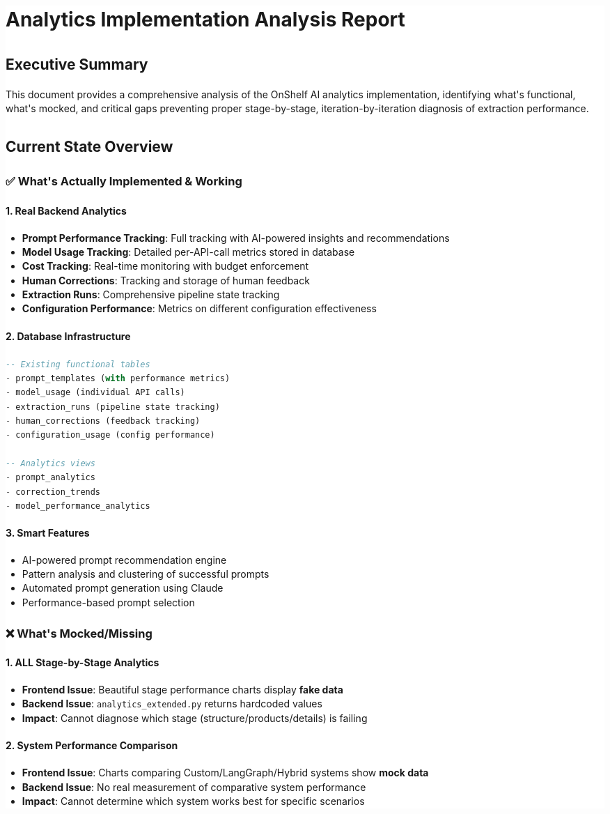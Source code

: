# Analytics Implementation Analysis Report

## Executive Summary

This document provides a comprehensive analysis of the OnShelf AI analytics implementation, identifying what's functional, what's mocked, and critical gaps preventing proper stage-by-stage, iteration-by-iteration diagnosis of extraction performance.

## Current State Overview

### ✅ What's Actually Implemented & Working

#### 1. Real Backend Analytics
- **Prompt Performance Tracking**: Full tracking with AI-powered insights and recommendations
- **Model Usage Tracking**: Detailed per-API-call metrics stored in database
- **Cost Tracking**: Real-time monitoring with budget enforcement
- **Human Corrections**: Tracking and storage of human feedback
- **Extraction Runs**: Comprehensive pipeline state tracking
- **Configuration Performance**: Metrics on different configuration effectiveness

#### 2. Database Infrastructure
```sql
-- Existing functional tables
- prompt_templates (with performance metrics)
- model_usage (individual API calls)
- extraction_runs (pipeline state tracking)
- human_corrections (feedback tracking)
- configuration_usage (config performance)

-- Analytics views
- prompt_analytics
- correction_trends
- model_performance_analytics
```

#### 3. Smart Features
- AI-powered prompt recommendation engine
- Pattern analysis and clustering of successful prompts
- Automated prompt generation using Claude
- Performance-based prompt selection

### ❌ What's Mocked/Missing

#### 1. ALL Stage-by-Stage Analytics
- **Frontend Issue**: Beautiful stage performance charts display **fake data**
- **Backend Issue**: `analytics_extended.py` returns hardcoded values
- **Impact**: Cannot diagnose which stage (structure/products/details) is failing

#### 2. System Performance Comparison
- **Frontend Issue**: Charts comparing Custom/LangGraph/Hybrid systems show **mock data**
- **Backend Issue**: No real measurement of comparative system performance
- **Impact**: Cannot determine which system works best for specific scenarios
